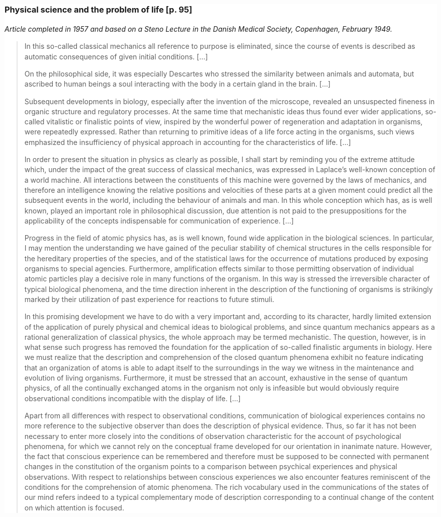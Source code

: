 
### Physical science and the problem of life [p. 95]
*Article completed in 1957 and based on a Steno Lecture in the Danish Medical Society, Copenhagen, February 1949.*

>In this so-called classical mechanics all reference to purpose is eliminated, since the course of events is described as automatic consequences of given initial conditions. […]
>
>On the philosophical side, it was especially Descartes who stressed the similarity between animals and automata, but ascribed to human beings a soul interacting with the body in a certain gland in the brain. […]
>
>Subsequent developments in biology, especially after the invention of the microscope, revealed an unsuspected fineness in organic structure and regulatory processes. At the same time that mechanistic ideas thus found ever wider applications, so-called vitalistic or finalistic points of view, inspired by the wonderful power of regeneration and adaptation in organisms, were repeatedly expressed. Rather than returning to primitive ideas of a life force acting in the organisms, such views emphasized the insufficiency of physical approach in accounting for the characteristics of life. […]
>
>In order to present the situation in physics as clearly as possible, I shall start by reminding you of the extreme attitude which, under the impact of the great success of classical mechanics, was expressed in Laplace’s well-known conception of a world machine. All interactions between the constituents of this machine were governed by the laws of mechanics, and therefore an intelligence knowing the relative positions and velocities of these parts at a given moment could predict all the subsequent events in the world, including the behaviour of animals and man. In this whole conception which has, as is well known, played an important role in philosophical discussion, due attention is not paid to the presuppositions for the applicability of the concepts indispensable for communication of experience. […]
>
>Progress in the field of atomic physics has, as is well known, found wide application in the biological sciences. In particular, I may mention the understanding we have gained of the peculiar stability of chemical structures in the cells responsible for the hereditary properties of the species, and of the statistical laws for the occurrence of mutations produced by exposing organisms to special agencies. Furthermore, amplification effects similar to those permitting observation of individual atomic particles play a decisive role in many functions of the organism. In this way is stressed the irreversible character of typical biological phenomena, and the time direction inherent in the description of the functioning of organisms is strikingly marked by their utilization of past experience for reactions to future stimuli.
>
>In this promising development we have to do with a very important and, according to its character, hardly limited extension of the application of purely physical and chemical ideas to biological problems, and since quantum mechanics appears as a rational generalization of classical physics, the whole approach may be termed mechanistic. The question, however, is in what sense such progress has removed the foundation for the application of so-called finalistic arguments in biology. Here we must realize that the description and comprehension of the closed quantum phenomena exhibit no feature indicating that an organization of atoms is able to adapt itself to the surroundings in the way we witness in the maintenance and evolution of living organisms. Furthermore, it must be stressed that an account, exhaustive in the sense of quantum physics, of all the continually exchanged atoms in the organism not only is infeasible but would obviously require observational conditions incompatible with the display of life. […]
>
>Apart from all differences with respect to observational conditions, communication of biological experiences contains no more reference to the subjective observer than does the description of physical evidence. Thus, so far it has not been necessary to enter more closely into the conditions of observation characteristic for the account of psychological phenomena, for which we cannot rely on the conceptual frame developed for our orientation in inanimate nature. However, the fact that conscious experience can be remembered and therefore must be supposed to be connected with permanent changes in the constitution of the organism points to a comparison between psychical experiences and physical observations. With respect to relationships between conscious experiences we also encounter features reminiscent of the conditions for the comprehension of atomic phenomena. The rich vocabulary used in the communications of the states of our mind refers indeed to a typical complementary mode of description corresponding to a continual change of the content on which attention is focused.
>